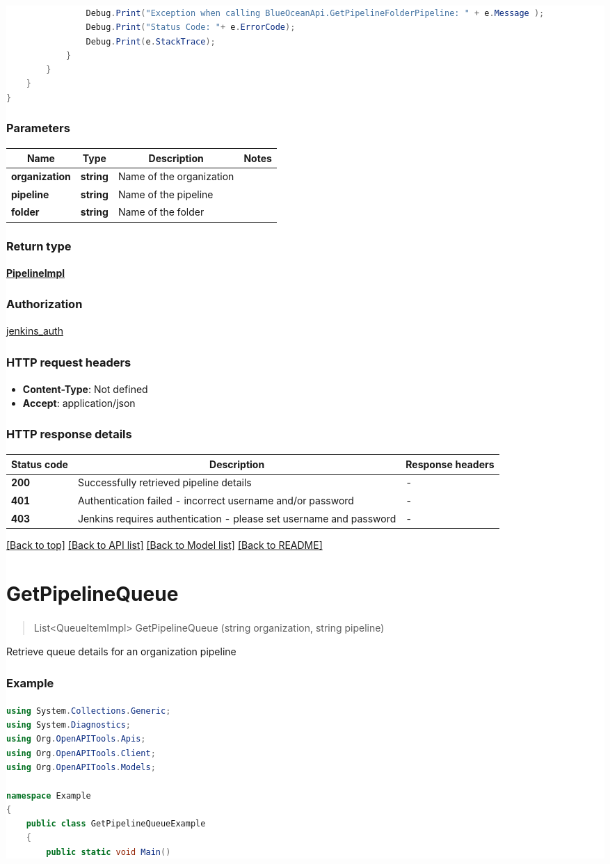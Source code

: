 ```csharp
                Debug.Print("Exception when calling BlueOceanApi.GetPipelineFolderPipeline: " + e.Message );
                Debug.Print("Status Code: "+ e.ErrorCode);
                Debug.Print(e.StackTrace);
            }
        }
    }
}
```

### Parameters

Name | Type | Description  | Notes
------------- | ------------- | ------------- | -------------
 **organization** | **string**| Name of the organization | 
 **pipeline** | **string**| Name of the pipeline | 
 **folder** | **string**| Name of the folder | 

### Return type

[**PipelineImpl**](PipelineImpl.md)

### Authorization

[jenkins_auth](../README.md#jenkins_auth)

### HTTP request headers

 - **Content-Type**: Not defined
 - **Accept**: application/json


### HTTP response details
| Status code | Description | Response headers |
|-------------|-------------|------------------|
| **200** | Successfully retrieved pipeline details |  -  |
| **401** | Authentication failed - incorrect username and/or password |  -  |
| **403** | Jenkins requires authentication - please set username and password |  -  |

[[Back to top]](#) [[Back to API list]](../README.md#documentation-for-api-endpoints) [[Back to Model list]](../README.md#documentation-for-models) [[Back to README]](../README.md)

<a name="getpipelinequeue"></a>
# **GetPipelineQueue**
> List&lt;QueueItemImpl&gt; GetPipelineQueue (string organization, string pipeline)



Retrieve queue details for an organization pipeline

### Example
```csharp
using System.Collections.Generic;
using System.Diagnostics;
using Org.OpenAPITools.Apis;
using Org.OpenAPITools.Client;
using Org.OpenAPITools.Models;

namespace Example
{
    public class GetPipelineQueueExample
    {
        public static void Main()
```
